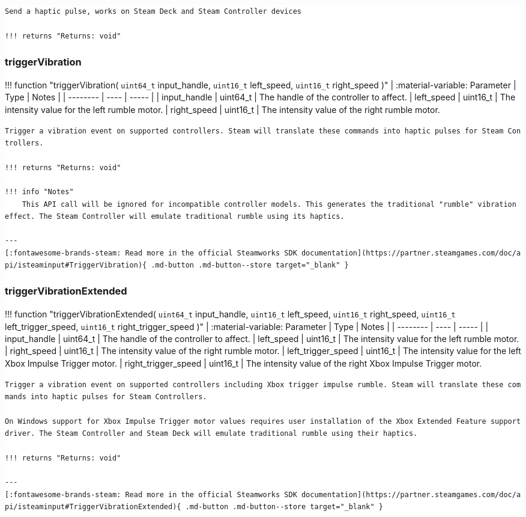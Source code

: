     Send a haptic pulse, works on Steam Deck and Steam Controller devices

	!!! returns "Returns: void"

### triggerVibration

!!! function "triggerVibration( `uint64_t` input_handle, `uint16_t` left_speed, `uint16_t` right_speed )"
	| :material-variable: Parameter | Type | Notes |
    | -------- | ---- | ----- |
    | input_handle | uint64_t | The handle of the controller to affect.
    | left_speed | uint16_t | The intensity value for the left rumble motor.
    | right_speed | uint16_t | The intensity value of the right rumble motor.

    Trigger a vibration event on supported controllers. Steam will translate these commands into haptic pulses for Steam Controllers.

	!!! returns "Returns: void"

	!!! info "Notes"
		This API call will be ignored for incompatible controller models. This generates the traditional "rumble" vibration effect. The Steam Controller will emulate traditional rumble using its haptics.

    ---
    [:fontawesome-brands-steam: Read more in the official Steamworks SDK documentation](https://partner.steamgames.com/doc/api/isteaminput#TriggerVibration){ .md-button .md-button--store target="_blank" }

### triggerVibrationExtended

!!! function "triggerVibrationExtended( `uint64_t` input_handle, `uint16_t` left_speed, `uint16_t` right_speed, `uint16_t` left_trigger_speed, `uint16_t` right_trigger_speed )"
	| :material-variable: Parameter | Type | Notes |
    | -------- | ---- | ----- |
    | input_handle | uint64_t | The handle of the controller to affect.
    | left_speed | uint16_t | The intensity value for the left rumble motor.
    | right_speed | uint16_t | The intensity value of the right rumble motor.
    | left_trigger_speed | uint16_t | The intensity value for the left Xbox Impulse Trigger motor.
    | right_trigger_speed | uint16_t | The intensity value of the right Xbox Impulse Trigger motor.

    Trigger a vibration event on supported controllers including Xbox trigger impulse rumble. Steam will translate these commands into haptic pulses for Steam Controllers.

    On Windows support for Xbox Impulse Trigger motor values requires user installation of the Xbox Extended Feature support driver. The Steam Controller and Steam Deck will emulate traditional rumble using their haptics.

	!!! returns "Returns: void"

    ---
    [:fontawesome-brands-steam: Read more in the official Steamworks SDK documentation](https://partner.steamgames.com/doc/api/isteaminput#TriggerVibrationExtended){ .md-button .md-button--store target="_blank" }
